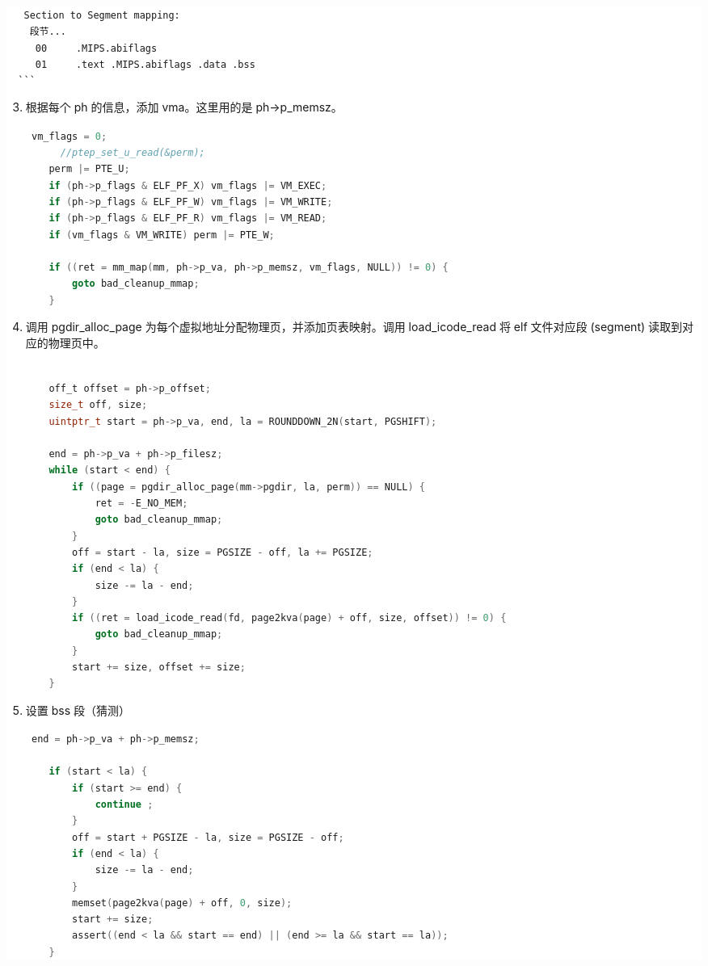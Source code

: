        Section to Segment mapping:
        段节...
         00     .MIPS.abiflags 
         01     .text .MIPS.abiflags .data .bss
      ```

   3. 根据每个 ph 的信息，添加 vma。这里用的是 ph->p_memsz。

      ```c
       vm_flags = 0;
            //ptep_set_u_read(&perm);
          perm |= PTE_U;
          if (ph->p_flags & ELF_PF_X) vm_flags |= VM_EXEC;
          if (ph->p_flags & ELF_PF_W) vm_flags |= VM_WRITE;
          if (ph->p_flags & ELF_PF_R) vm_flags |= VM_READ;
          if (vm_flags & VM_WRITE) perm |= PTE_W; 
      
          if ((ret = mm_map(mm, ph->p_va, ph->p_memsz, vm_flags, NULL)) != 0) {
              goto bad_cleanup_mmap;
          }
      ```

   4. 调用 pgdir_alloc_page 为每个虚拟地址分配物理页，并添加页表映射。调用 load_icode_read 将 elf 文件对应段 (segment) 读取到对应的物理页中。

      ```c
      
          off_t offset = ph->p_offset;
          size_t off, size;
          uintptr_t start = ph->p_va, end, la = ROUNDDOWN_2N(start, PGSHIFT);
      
          end = ph->p_va + ph->p_filesz;
          while (start < end) {
              if ((page = pgdir_alloc_page(mm->pgdir, la, perm)) == NULL) {
                  ret = -E_NO_MEM;
                  goto bad_cleanup_mmap;
              }
              off = start - la, size = PGSIZE - off, la += PGSIZE;
              if (end < la) {
                  size -= la - end;
              }
              if ((ret = load_icode_read(fd, page2kva(page) + off, size, offset)) != 0) {
                  goto bad_cleanup_mmap;
              }
              start += size, offset += size;
          }
      ```

   5. 设置 bss 段（猜测）

      ```c
       end = ph->p_va + ph->p_memsz;
      
          if (start < la) {
              if (start >= end) {
                  continue ;
              }
              off = start + PGSIZE - la, size = PGSIZE - off;
              if (end < la) {
                  size -= la - end;
              }
              memset(page2kva(page) + off, 0, size);
              start += size;
              assert((end < la && start == end) || (end >= la && start == la));
          }
      